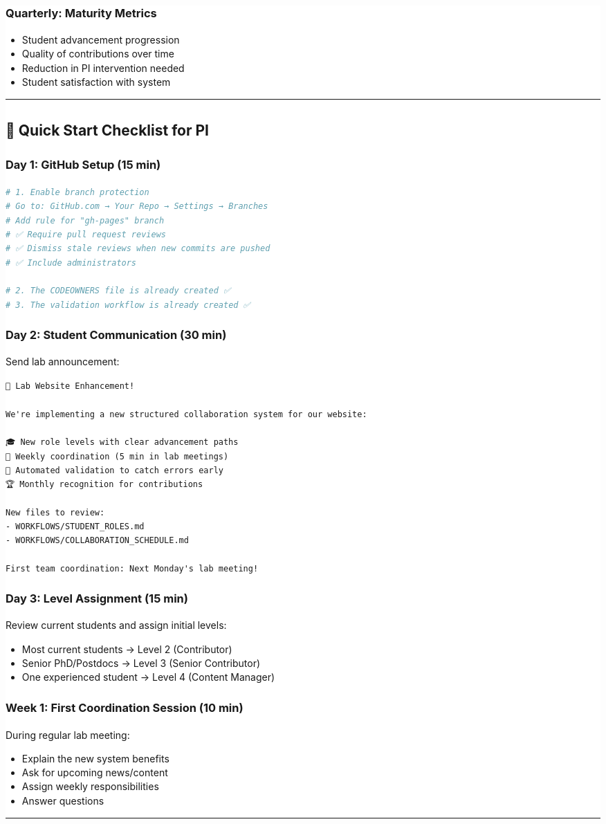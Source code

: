 ### **Quarterly: Maturity Metrics**
- Student advancement progression
- Quality of contributions over time
- Reduction in PI intervention needed
- Student satisfaction with system

---

## 🔧 Quick Start Checklist for PI

### **Day 1: GitHub Setup (15 min)**
```bash
# 1. Enable branch protection
# Go to: GitHub.com → Your Repo → Settings → Branches
# Add rule for "gh-pages" branch
# ✅ Require pull request reviews
# ✅ Dismiss stale reviews when new commits are pushed
# ✅ Include administrators

# 2. The CODEOWNERS file is already created ✅
# 3. The validation workflow is already created ✅
```

### **Day 2: Student Communication (30 min)**
Send lab announcement:
```
📢 Lab Website Enhancement!

We're implementing a new structured collaboration system for our website:

🎓 New role levels with clear advancement paths
📅 Weekly coordination (5 min in lab meetings)
🤖 Automated validation to catch errors early
🏆 Monthly recognition for contributions

New files to review:
- WORKFLOWS/STUDENT_ROLES.md
- WORKFLOWS/COLLABORATION_SCHEDULE.md

First team coordination: Next Monday's lab meeting!
```

### **Day 3: Level Assignment (15 min)**
Review current students and assign initial levels:
- Most current students → Level 2 (Contributor)
- Senior PhD/Postdocs → Level 3 (Senior Contributor)  
- One experienced student → Level 4 (Content Manager)

### **Week 1: First Coordination Session (10 min)**
During regular lab meeting:
- Explain the new system benefits
- Ask for upcoming news/content
- Assign weekly responsibilities
- Answer questions

---